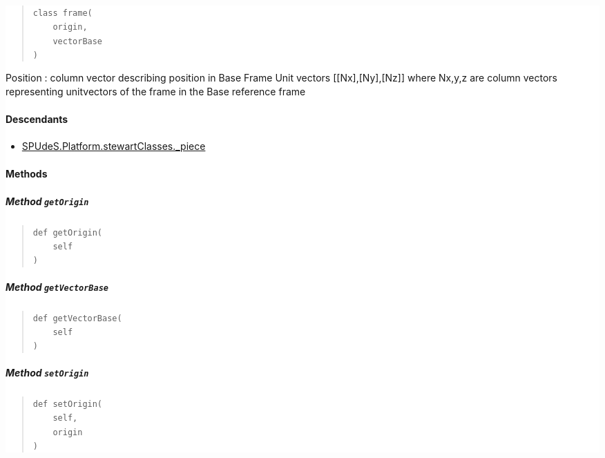 >     class frame(
>         origin,
>         vectorBase
>     )


Position : column vector describing position in Base Frame
Unit vectors [[Nx],[Ny],[Nz]] where Nx,y,z are column vectors
representing unitvectors of the frame in the Base reference frame




#### Descendants

* [SPUdeS.Platform.stewartClasses._piece](#SPUdeS.Platform.stewartClasses._piece)






#### Methods



##### <a id="SPUdeS.Platform.stewartClasses.frame.getOrigin"></a> Method `getOrigin`




>     def getOrigin(
>         self
>     )





##### <a id="SPUdeS.Platform.stewartClasses.frame.getVectorBase"></a> Method `getVectorBase`




>     def getVectorBase(
>         self
>     )





##### <a id="SPUdeS.Platform.stewartClasses.frame.setOrigin"></a> Method `setOrigin`




>     def setOrigin(
>         self,
>         origin
>     )



